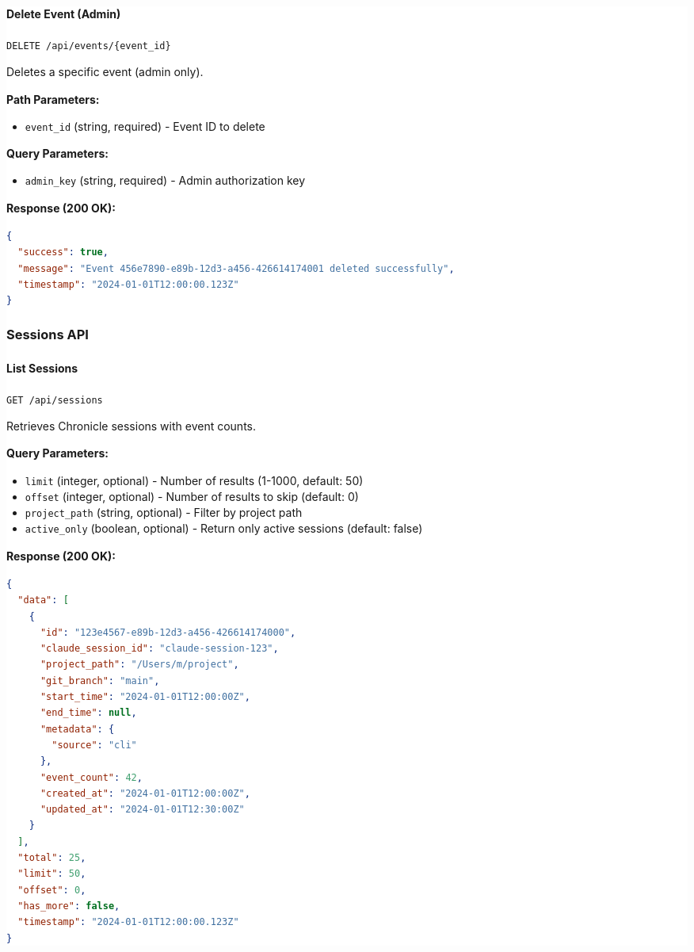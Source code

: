 #### Delete Event (Admin)
```http
DELETE /api/events/{event_id}
```

Deletes a specific event (admin only).

**Path Parameters:**
- `event_id` (string, required) - Event ID to delete

**Query Parameters:**
- `admin_key` (string, required) - Admin authorization key

**Response (200 OK):**
```json
{
  "success": true,
  "message": "Event 456e7890-e89b-12d3-a456-426614174001 deleted successfully",
  "timestamp": "2024-01-01T12:00:00.123Z"
}
```

### Sessions API

#### List Sessions
```http
GET /api/sessions
```

Retrieves Chronicle sessions with event counts.

**Query Parameters:**
- `limit` (integer, optional) - Number of results (1-1000, default: 50)
- `offset` (integer, optional) - Number of results to skip (default: 0)
- `project_path` (string, optional) - Filter by project path
- `active_only` (boolean, optional) - Return only active sessions (default: false)

**Response (200 OK):**
```json
{
  "data": [
    {
      "id": "123e4567-e89b-12d3-a456-426614174000",
      "claude_session_id": "claude-session-123",
      "project_path": "/Users/m/project",
      "git_branch": "main",
      "start_time": "2024-01-01T12:00:00Z",
      "end_time": null,
      "metadata": {
        "source": "cli"
      },
      "event_count": 42,
      "created_at": "2024-01-01T12:00:00Z",
      "updated_at": "2024-01-01T12:30:00Z"
    }
  ],
  "total": 25,
  "limit": 50,
  "offset": 0,
  "has_more": false,
  "timestamp": "2024-01-01T12:00:00.123Z"
}
```
